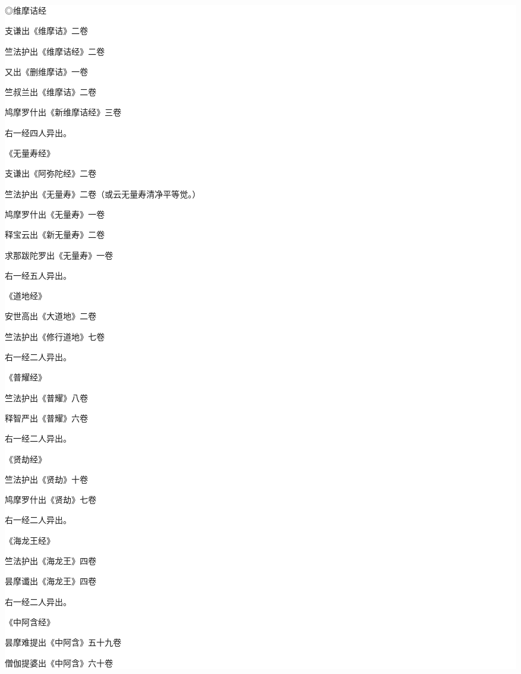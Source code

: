 ◎维摩诘经  

支谦出《维摩诘》二卷  

竺法护出《维摩诘经》二卷  

又出《删维摩诘》一卷  

竺叔兰出《维摩诘》二卷  

鸠摩罗什出《新维摩诘经》三卷  

右一经四人异出。  

《无量寿经》  

支谦出《阿弥陀经》二卷  

竺法护出《无量寿》二卷（或云无量寿清净平等觉。）  

鸠摩罗什出《无量寿》一卷  

释宝云出《新无量寿》二卷  

求那跋陀罗出《无量寿》一卷  

右一经五人异出。  

《道地经》  

安世高出《大道地》二卷  

竺法护出《修行道地》七卷  

右一经二人异出。  

《普耀经》  

竺法护出《普耀》八卷  

释智严出《普耀》六卷  

右一经二人异出。  

《贤劫经》  

竺法护出《贤劫》十卷  

鸠摩罗什出《贤劫》七卷  

右一经二人异出。  

《海龙王经》  

竺法护出《海龙王》四卷  

昙摩谶出《海龙王》四卷  

右一经二人异出。  

《中阿含经》  

昙摩难提出《中阿含》五十九卷  

僧伽提婆出《中阿含》六十卷  
